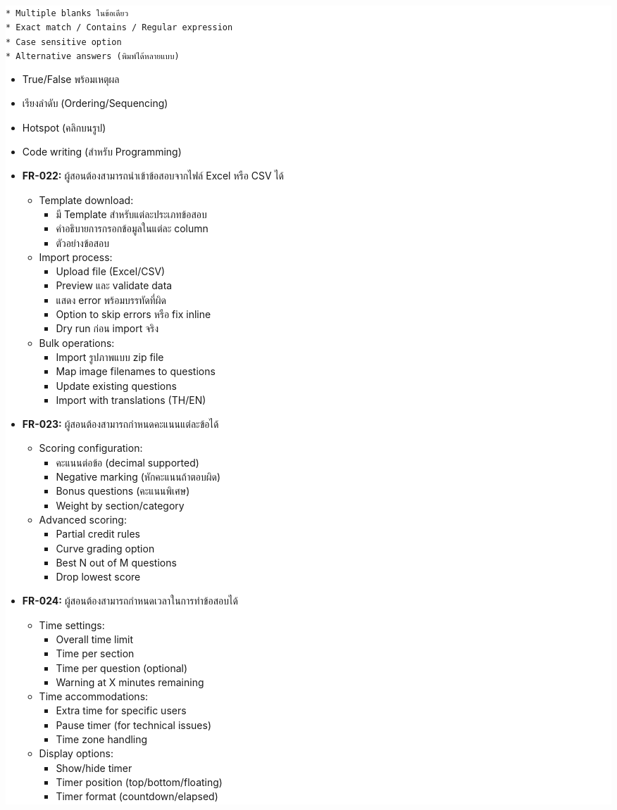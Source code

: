    * Multiple blanks ในข้อเดียว
    * Exact match / Contains / Regular expression
    * Case sensitive option
    * Alternative answers (พิมพ์ได้หลายแบบ)
  - True/False พร้อมเหตุผล
  - เรียงลำดับ (Ordering/Sequencing)
  - Hotspot (คลิกบนรูป)
  - Code writing (สำหรับ Programming)
  
- **FR-022:** ผู้สอนต้องสามารถนำเข้าข้อสอบจากไฟล์ Excel หรือ CSV ได้
  - Template download:
    * มี Template สำหรับแต่ละประเภทข้อสอบ
    * คำอธิบายการกรอกข้อมูลในแต่ละ column
    * ตัวอย่างข้อสอบ
  - Import process:
    * Upload file (Excel/CSV)
    * Preview และ validate data
    * แสดง error พร้อมบรรทัดที่ผิด
    * Option to skip errors หรือ fix inline
    * Dry run ก่อน import จริง
  - Bulk operations:
    * Import รูปภาพแบบ zip file
    * Map image filenames to questions
    * Update existing questions
    * Import with translations (TH/EN)
    
- **FR-023:** ผู้สอนต้องสามารถกำหนดคะแนนแต่ละข้อได้
  - Scoring configuration:
    * คะแนนต่อข้อ (decimal supported)
    * Negative marking (หักคะแนนถ้าตอบผิด)
    * Bonus questions (คะแนนพิเศษ)
    * Weight by section/category
  - Advanced scoring:
    * Partial credit rules
    * Curve grading option
    * Best N out of M questions
    * Drop lowest score
    
- **FR-024:** ผู้สอนต้องสามารถกำหนดเวลาในการทำข้อสอบได้
  - Time settings:
    * Overall time limit
    * Time per section
    * Time per question (optional)
    * Warning at X minutes remaining
  - Time accommodations:
    * Extra time for specific users
    * Pause timer (for technical issues)
    * Time zone handling
  - Display options:
    * Show/hide timer
    * Timer position (top/bottom/floating)
    * Timer format (countdown/elapsed)
    